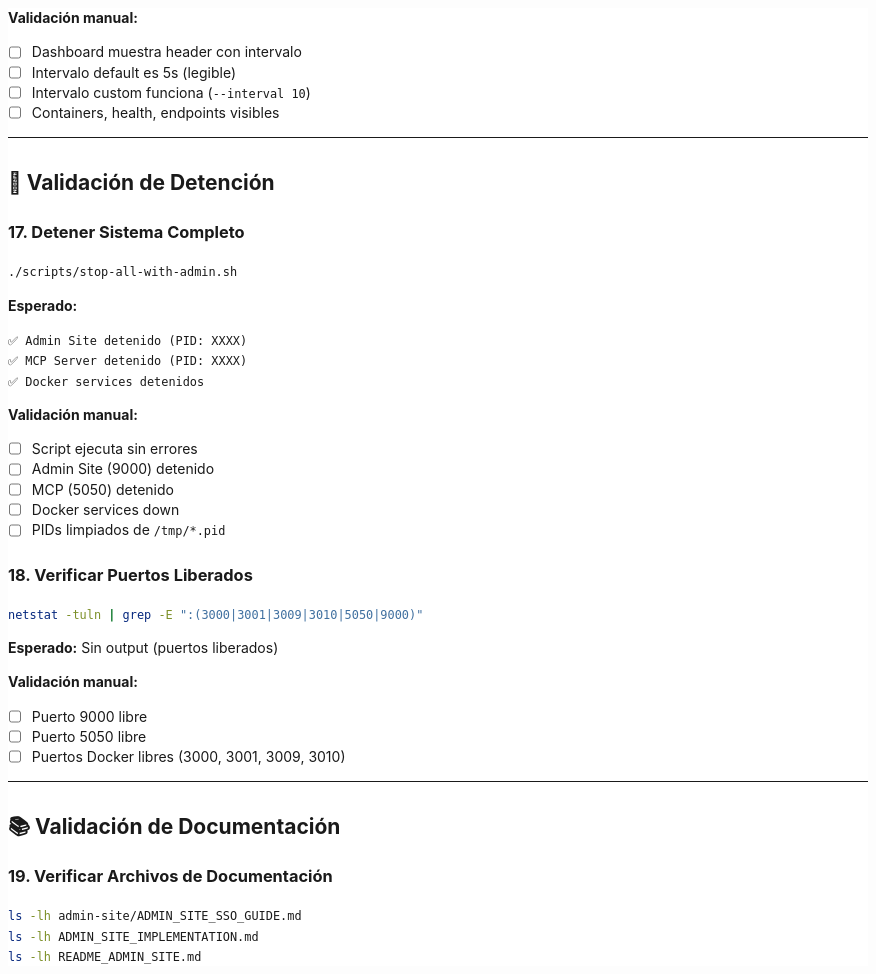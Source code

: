 **Validación manual:**

- [ ] Dashboard muestra header con intervalo
- [ ] Intervalo default es 5s (legible)
- [ ] Intervalo custom funciona (`--interval 10`)
- [ ] Containers, health, endpoints visibles

---

## 🛑 Validación de Detención

### 17. Detener Sistema Completo

```bash
./scripts/stop-all-with-admin.sh
```

**Esperado:**

```
✅ Admin Site detenido (PID: XXXX)
✅ MCP Server detenido (PID: XXXX)
✅ Docker services detenidos
```

**Validación manual:**

- [ ] Script ejecuta sin errores
- [ ] Admin Site (9000) detenido
- [ ] MCP (5050) detenido
- [ ] Docker services down
- [ ] PIDs limpiados de `/tmp/*.pid`

### 18. Verificar Puertos Liberados

```bash
netstat -tuln | grep -E ":(3000|3001|3009|3010|5050|9000)"
```

**Esperado:** Sin output (puertos liberados)

**Validación manual:**

- [ ] Puerto 9000 libre
- [ ] Puerto 5050 libre
- [ ] Puertos Docker libres (3000, 3001, 3009, 3010)

---

## 📚 Validación de Documentación

### 19. Verificar Archivos de Documentación

```bash
ls -lh admin-site/ADMIN_SITE_SSO_GUIDE.md
ls -lh ADMIN_SITE_IMPLEMENTATION.md
ls -lh README_ADMIN_SITE.md
```

